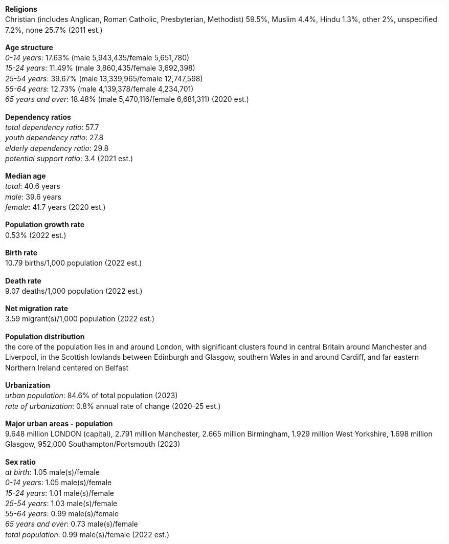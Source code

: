 **Religions**<br>
Christian (includes Anglican, Roman Catholic, Presbyterian, Methodist) 59.5%, Muslim 4.4%, Hindu 1.3%, other 2%, unspecified 7.2%, none 25.7% (2011 est.)<br>

**Age structure**<br>
_0-14 years_: 17.63% (male 5,943,435/female 5,651,780)<br>
_15-24 years_: 11.49% (male 3,860,435/female 3,692,398)<br>
_25-54 years_: 39.67% (male 13,339,965/female 12,747,598)<br>
_55-64 years_: 12.73% (male 4,139,378/female 4,234,701)<br>
_65 years and over_: 18.48% (male 5,470,116/female 6,681,311) (2020 est.)<br>

**Dependency ratios**<br>
_total dependency ratio_: 57.7<br>
_youth dependency ratio_: 27.8<br>
_elderly dependency ratio_: 29.8<br>
_potential support ratio_: 3.4 (2021 est.)<br>

**Median age**<br>
_total_: 40.6 years<br>
_male_: 39.6 years<br>
_female_: 41.7 years (2020 est.)<br>

**Population growth rate**<br>
0.53% (2022 est.)<br>

**Birth rate**<br>
10.79 births/1,000 population (2022 est.)<br>

**Death rate**<br>
9.07 deaths/1,000 population (2022 est.)<br>

**Net migration rate**<br>
3.59 migrant(s)/1,000 population (2022 est.)<br>

**Population distribution**<br>
the core of the population lies in and around London, with significant clusters found in central Britain around Manchester and Liverpool, in the Scottish lowlands between Edinburgh and Glasgow, southern Wales in and around Cardiff, and far eastern Northern Ireland centered on Belfast<br>

**Urbanization**<br>
_urban population_: 84.6% of total population (2023)<br>
_rate of urbanization_: 0.8% annual rate of change (2020-25 est.)<br>

**Major urban areas - population**<br>
9.648 million LONDON (capital), 2.791 million Manchester, 2.665 million Birmingham, 1.929 million West Yorkshire, 1.698 million Glasgow, 952,000 Southampton/Portsmouth (2023)<br>

**Sex ratio**<br>
_at birth_: 1.05 male(s)/female<br>
_0-14 years_: 1.05 male(s)/female<br>
_15-24 years_: 1.01 male(s)/female<br>
_25-54 years_: 1.03 male(s)/female<br>
_55-64 years_: 0.99 male(s)/female<br>
_65 years and over_: 0.73 male(s)/female<br>
_total population_: 0.99 male(s)/female (2022 est.)<br>
